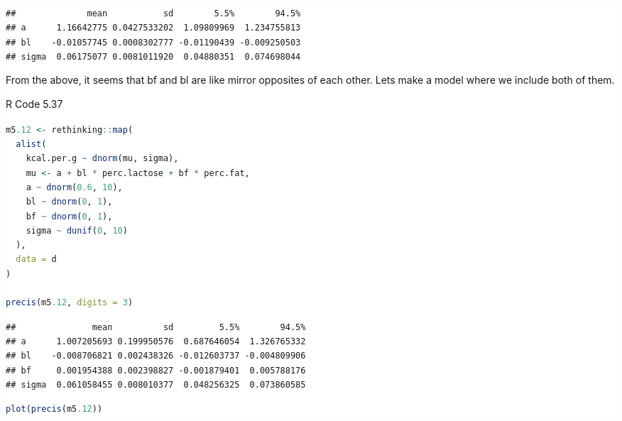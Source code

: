     ##              mean           sd        5.5%        94.5%
    ## a      1.16642775 0.0427533202  1.09809969  1.234755813
    ## bl    -0.01057745 0.0008302777 -0.01190439 -0.009250503
    ## sigma  0.06175077 0.0081011920  0.04880351  0.074698044

From the above, it seems that bf and bl are like mirror opposites of
each other. Lets make a model where we include both of them.

R Code 5.37

``` r
m5.12 <- rethinking::map(
  alist(
    kcal.per.g ~ dnorm(mu, sigma),
    mu <- a + bl * perc.lactose + bf * perc.fat,
    a ~ dnorm(0.6, 10),
    bl ~ dnorm(0, 1),
    bf ~ dnorm(0, 1),
    sigma ~ dunif(0, 10)
  ),
  data = d
)   

precis(m5.12, digits = 3)
```

    ##               mean          sd         5.5%        94.5%
    ## a      1.007205693 0.199950576  0.687646054  1.326765332
    ## bl    -0.008706821 0.002438326 -0.012603737 -0.004809906
    ## bf     0.001954388 0.002398827 -0.001879401  0.005788176
    ## sigma  0.061058455 0.008010377  0.048256325  0.073860585

``` r
plot(precis(m5.12))
```
